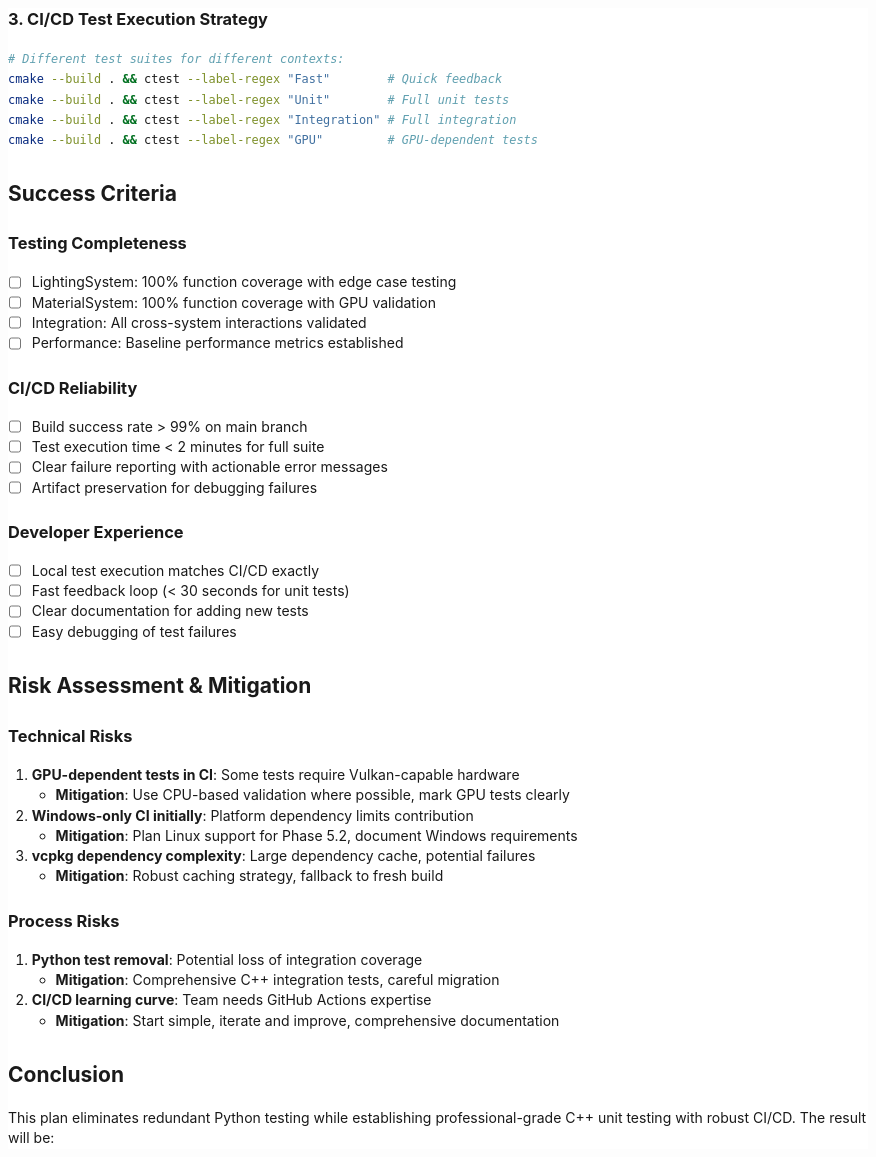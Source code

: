 ### 3. CI/CD Test Execution Strategy
```bash
# Different test suites for different contexts:
cmake --build . && ctest --label-regex "Fast"        # Quick feedback
cmake --build . && ctest --label-regex "Unit"        # Full unit tests
cmake --build . && ctest --label-regex "Integration" # Full integration
cmake --build . && ctest --label-regex "GPU"         # GPU-dependent tests
```

## Success Criteria

### Testing Completeness
- [ ] LightingSystem: 100% function coverage with edge case testing
- [ ] MaterialSystem: 100% function coverage with GPU validation
- [ ] Integration: All cross-system interactions validated
- [ ] Performance: Baseline performance metrics established

### CI/CD Reliability
- [ ] Build success rate > 99% on main branch
- [ ] Test execution time < 2 minutes for full suite
- [ ] Clear failure reporting with actionable error messages
- [ ] Artifact preservation for debugging failures

### Developer Experience
- [ ] Local test execution matches CI/CD exactly
- [ ] Fast feedback loop (< 30 seconds for unit tests)
- [ ] Clear documentation for adding new tests
- [ ] Easy debugging of test failures

## Risk Assessment & Mitigation

### Technical Risks
1. **GPU-dependent tests in CI**: Some tests require Vulkan-capable hardware
   - **Mitigation**: Use CPU-based validation where possible, mark GPU tests clearly
2. **Windows-only CI initially**: Platform dependency limits contribution
   - **Mitigation**: Plan Linux support for Phase 5.2, document Windows requirements
3. **vcpkg dependency complexity**: Large dependency cache, potential failures
   - **Mitigation**: Robust caching strategy, fallback to fresh build

### Process Risks
1. **Python test removal**: Potential loss of integration coverage
   - **Mitigation**: Comprehensive C++ integration tests, careful migration
2. **CI/CD learning curve**: Team needs GitHub Actions expertise
   - **Mitigation**: Start simple, iterate and improve, comprehensive documentation

## Conclusion

This plan eliminates redundant Python testing while establishing professional-grade C++ unit testing with robust CI/CD. The result will be:
